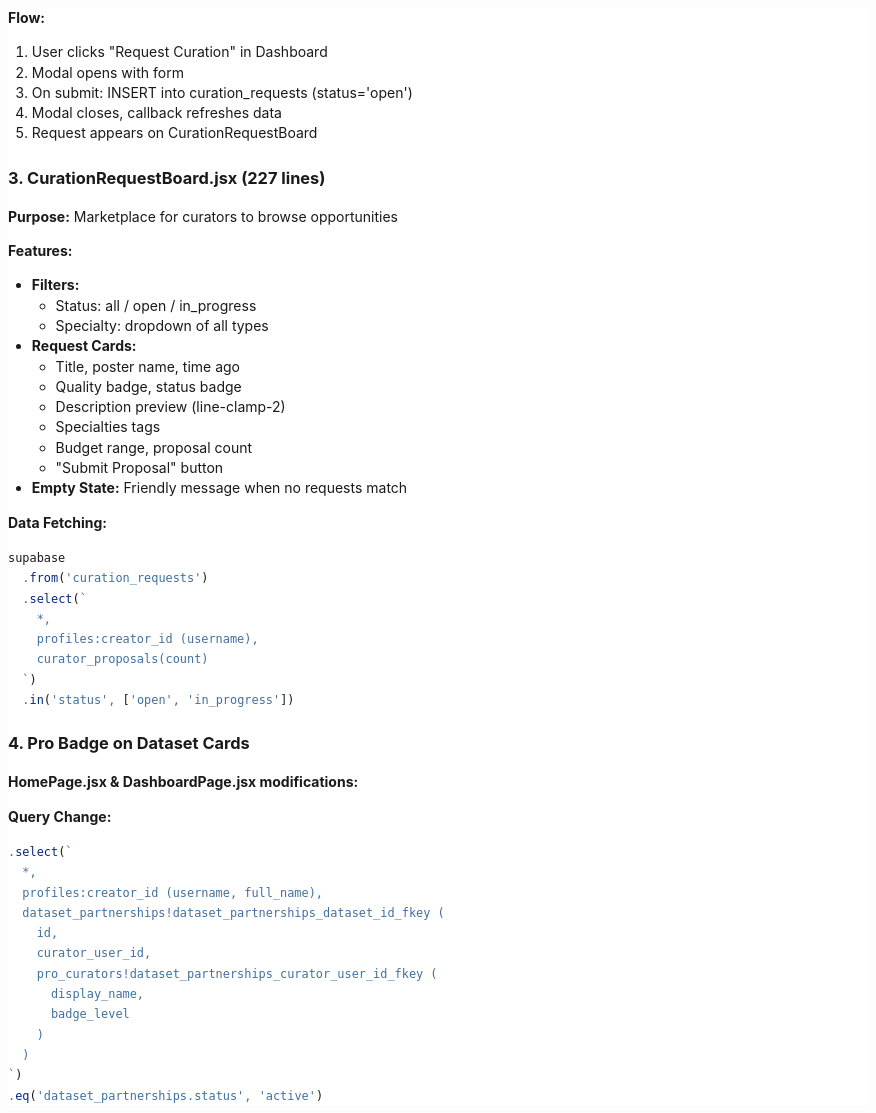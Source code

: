**Flow:**
1. User clicks "Request Curation" in Dashboard
2. Modal opens with form
3. On submit: INSERT into curation_requests (status='open')
4. Modal closes, callback refreshes data
5. Request appears on CurationRequestBoard

### 3. CurationRequestBoard.jsx (227 lines)

**Purpose:** Marketplace for curators to browse opportunities

**Features:**
- **Filters:**
  - Status: all / open / in_progress
  - Specialty: dropdown of all types
- **Request Cards:**
  - Title, poster name, time ago
  - Quality badge, status badge
  - Description preview (line-clamp-2)
  - Specialties tags
  - Budget range, proposal count
  - "Submit Proposal" button
- **Empty State:** Friendly message when no requests match

**Data Fetching:**
```javascript
supabase
  .from('curation_requests')
  .select(`
    *,
    profiles:creator_id (username),
    curator_proposals(count)
  `)
  .in('status', ['open', 'in_progress'])
```

### 4. Pro Badge on Dataset Cards

**HomePage.jsx & DashboardPage.jsx modifications:**

**Query Change:**
```javascript
.select(`
  *,
  profiles:creator_id (username, full_name),
  dataset_partnerships!dataset_partnerships_dataset_id_fkey (
    id,
    curator_user_id,
    pro_curators!dataset_partnerships_curator_user_id_fkey (
      display_name,
      badge_level
    )
  )
`)
.eq('dataset_partnerships.status', 'active')
```

